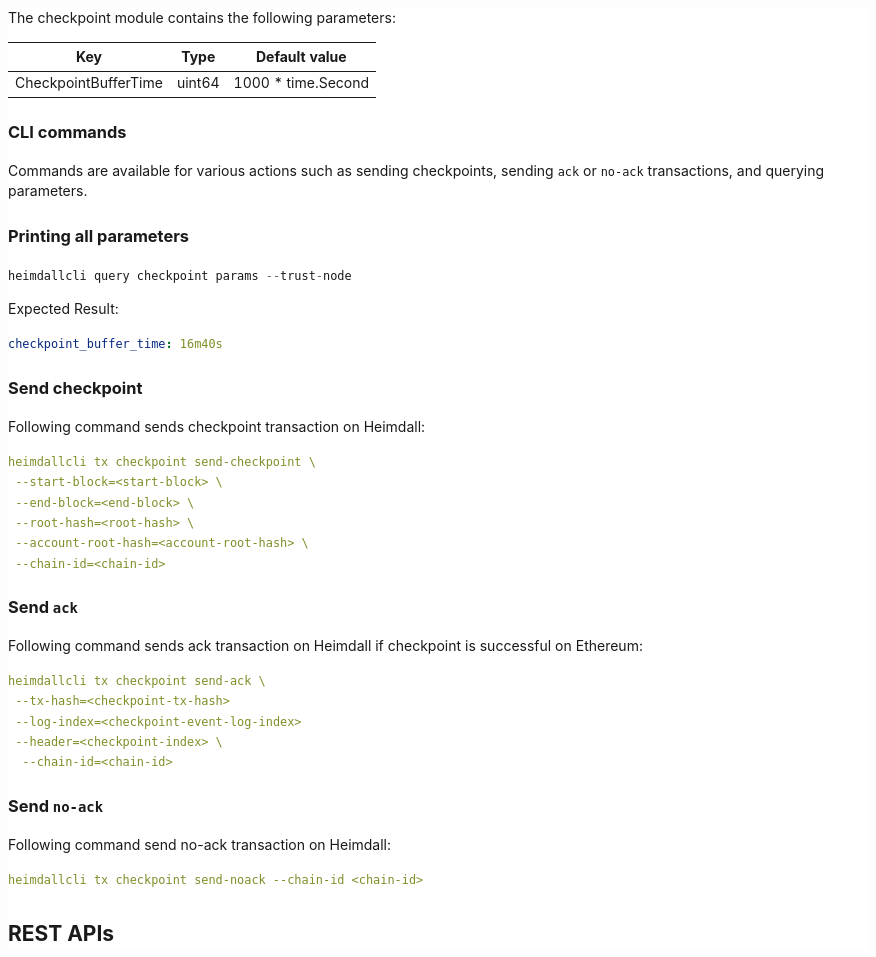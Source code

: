 The checkpoint module contains the following parameters:

| Key                  | Type   | Default value      |
| -------------------- | ------ | ------------------ |
| CheckpointBufferTime | uint64 | 1000 * time.Second |

### CLI commands

Commands are available for various actions such as sending checkpoints, sending `ack` or `no-ack` transactions, and querying parameters.

### Printing all parameters

```go
heimdallcli query checkpoint params --trust-node
```

Expected Result:

```yaml
checkpoint_buffer_time: 16m40s
```

### Send checkpoint

Following command sends checkpoint transaction on Heimdall:

```yaml
heimdallcli tx checkpoint send-checkpoint \
 --start-block=<start-block> \
 --end-block=<end-block> \
 --root-hash=<root-hash> \
 --account-root-hash=<account-root-hash> \
 --chain-id=<chain-id>
```

### Send `ack`

Following command sends ack transaction on Heimdall if checkpoint is successful on Ethereum:

```yaml
heimdallcli tx checkpoint send-ack \
 --tx-hash=<checkpoint-tx-hash>
 --log-index=<checkpoint-event-log-index>
 --header=<checkpoint-index> \
  --chain-id=<chain-id>
```

### Send `no-ack`

Following command send no-ack transaction on Heimdall:

```yaml
heimdallcli tx checkpoint send-noack --chain-id <chain-id>
```

## REST APIs
